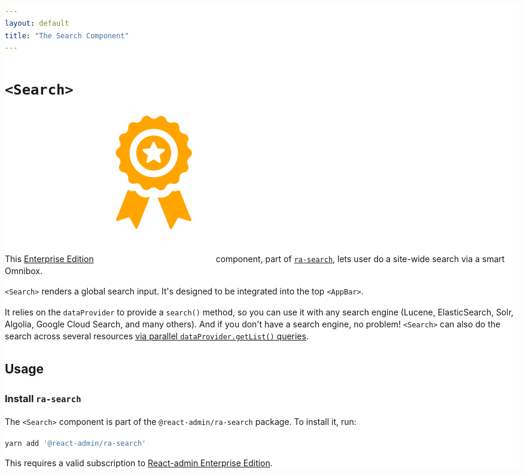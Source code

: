 ```yaml
---
layout: default
title: "The Search Component"
---
```


# `<Search>`

This [Enterprise Edition](https://marmelab.com/ra-enterprise)<img class="icon" src="./img/premium.svg" /> component, part of [`ra-search`](https://marmelab.com/ra-enterprise/modules/ra-search), lets user do a site-wide search via a smart Omnibox.

<video controls autoplay playsinline muted loop>
  <source src="https://marmelab.com/ra-enterprise/modules/assets/ra-search-demo.webm" type="video/webm" />
  <source src="https://marmelab.com/ra-enterprise/modules/assets/ra-search-demo.mp4" type="video/mp4" />
  Your browser does not support the video tag.
</video>

`<Search>` renders a global search input. It's designed to be integrated into the top `<AppBar>`.

It relies on the `dataProvider` to provide a `search()` method, so you can use it with any search engine (Lucene, ElasticSearch, Solr, Algolia, Google Cloud Search, and many others). And if you don't have a search engine, no problem! `<Search>` can also do the search across several resources [via parallel `dataProvider.getList()` queries](https://marmelab.com/ra-enterprise/modules/ra-search#addsearchmethod-helper).

## Usage

### Install `ra-search`

The `<Search>` component is part of the `@react-admin/ra-search` package. To install it, run:

```sh
yarn add '@react-admin/ra-search'
```

This requires a valid subscription to [React-admin Enterprise Edition](https://marmelab.com/ra-enterprise).
